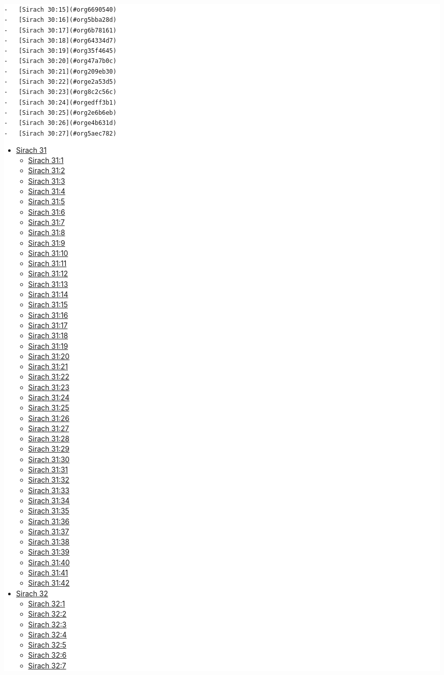     -   [Sirach 30:15](#org6690540)
    -   [Sirach 30:16](#org5bba28d)
    -   [Sirach 30:17](#org6b78161)
    -   [Sirach 30:18](#org64334d7)
    -   [Sirach 30:19](#org35f4645)
    -   [Sirach 30:20](#org47a7b0c)
    -   [Sirach 30:21](#org209eb30)
    -   [Sirach 30:22](#orge2a53d5)
    -   [Sirach 30:23](#org8c2c56c)
    -   [Sirach 30:24](#orgedff3b1)
    -   [Sirach 30:25](#org2e6b6eb)
    -   [Sirach 30:26](#orge4b631d)
    -   [Sirach 30:27](#org5aec782)
-   [Sirach 31](#orga185e85)
    -   [Sirach 31:1](#orgdafbcd9)
    -   [Sirach 31:2](#org0ef4eeb)
    -   [Sirach 31:3](#org9dda986)
    -   [Sirach 31:4](#org04b6d08)
    -   [Sirach 31:5](#org4444072)
    -   [Sirach 31:6](#org15e6909)
    -   [Sirach 31:7](#org2fe012f)
    -   [Sirach 31:8](#org1d45337)
    -   [Sirach 31:9](#org17e5f0f)
    -   [Sirach 31:10](#org8adf65b)
    -   [Sirach 31:11](#org67370ee)
    -   [Sirach 31:12](#org75da54b)
    -   [Sirach 31:13](#org79be164)
    -   [Sirach 31:14](#org46e17e7)
    -   [Sirach 31:15](#org7c565b7)
    -   [Sirach 31:16](#org042a9e3)
    -   [Sirach 31:17](#org81d0b35)
    -   [Sirach 31:18](#orgb6beeef)
    -   [Sirach 31:19](#orgc3056ac)
    -   [Sirach 31:20](#org514df3f)
    -   [Sirach 31:21](#orgb683c48)
    -   [Sirach 31:22](#org1b1140c)
    -   [Sirach 31:23](#org9824ce7)
    -   [Sirach 31:24](#org9db010f)
    -   [Sirach 31:25](#org3116f4f)
    -   [Sirach 31:26](#org39466d7)
    -   [Sirach 31:27](#org25efb5b)
    -   [Sirach 31:28](#org1113339)
    -   [Sirach 31:29](#orgc52795d)
    -   [Sirach 31:30](#org267d701)
    -   [Sirach 31:31](#org44740bd)
    -   [Sirach 31:32](#orgcd26ae0)
    -   [Sirach 31:33](#org081dca9)
    -   [Sirach 31:34](#orgf4cf834)
    -   [Sirach 31:35](#org369fb6e)
    -   [Sirach 31:36](#orgc652b52)
    -   [Sirach 31:37](#orgabb0766)
    -   [Sirach 31:38](#orgc9e20d1)
    -   [Sirach 31:39](#org2b106fd)
    -   [Sirach 31:40](#orga5fd4ea)
    -   [Sirach 31:41](#orgc31d02f)
    -   [Sirach 31:42](#org1823c89)
-   [Sirach 32](#orgcffebb4)
    -   [Sirach 32:1](#org4138d31)
    -   [Sirach 32:2](#org90e20fe)
    -   [Sirach 32:3](#org098e979)
    -   [Sirach 32:4](#org32dd391)
    -   [Sirach 32:5](#org9baa9ad)
    -   [Sirach 32:6](#org0b12baa)
    -   [Sirach 32:7](#orgc650bd3)
